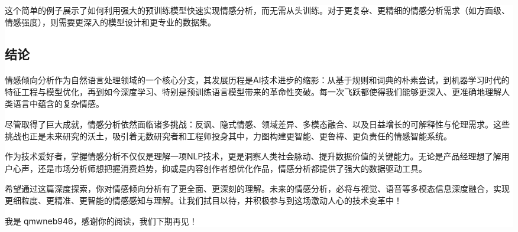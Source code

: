 这个简单的例子展示了如何利用强大的预训练模型快速实现情感分析，而无需从头训练。对于更复杂、更精细的情感分析需求（如方面级、情感强度），则需要更深入的模型设计和更专业的数据集。

## 结论

情感倾向分析作为自然语言处理领域的一个核心分支，其发展历程是AI技术进步的缩影：从基于规则和词典的朴素尝试，到机器学习时代的特征工程与模型优化，再到如今深度学习、特别是预训练语言模型带来的革命性突破。每一次飞跃都使得我们能够更深入、更准确地理解人类语言中蕴含的复杂情感。

尽管取得了巨大成就，情感分析依然面临诸多挑战：反讽、隐式情感、领域差异、多模态融合、以及日益增长的可解释性与伦理需求。这些挑战也正是未来研究的沃土，吸引着无数研究者和工程师投身其中，力图构建更智能、更鲁棒、更负责任的情感智能系统。

作为技术爱好者，掌握情感分析不仅仅是理解一项NLP技术，更是洞察人类社会脉动、提升数据价值的关键能力。无论是产品经理想了解用户心声，还是市场分析师想把握消费趋势，抑或是内容创作者想优化作品，情感分析都提供了强大的数据驱动工具。

希望通过这篇深度探索，你对情感倾向分析有了更全面、更深刻的理解。未来的情感分析，必将与视觉、语音等多模态信息深度融合，实现更细粒度、更精准、更智能的情感感知与理解。让我们拭目以待，并积极参与到这场激动人心的技术变革中！

我是 qmwneb946，感谢你的阅读，我们下期再见！